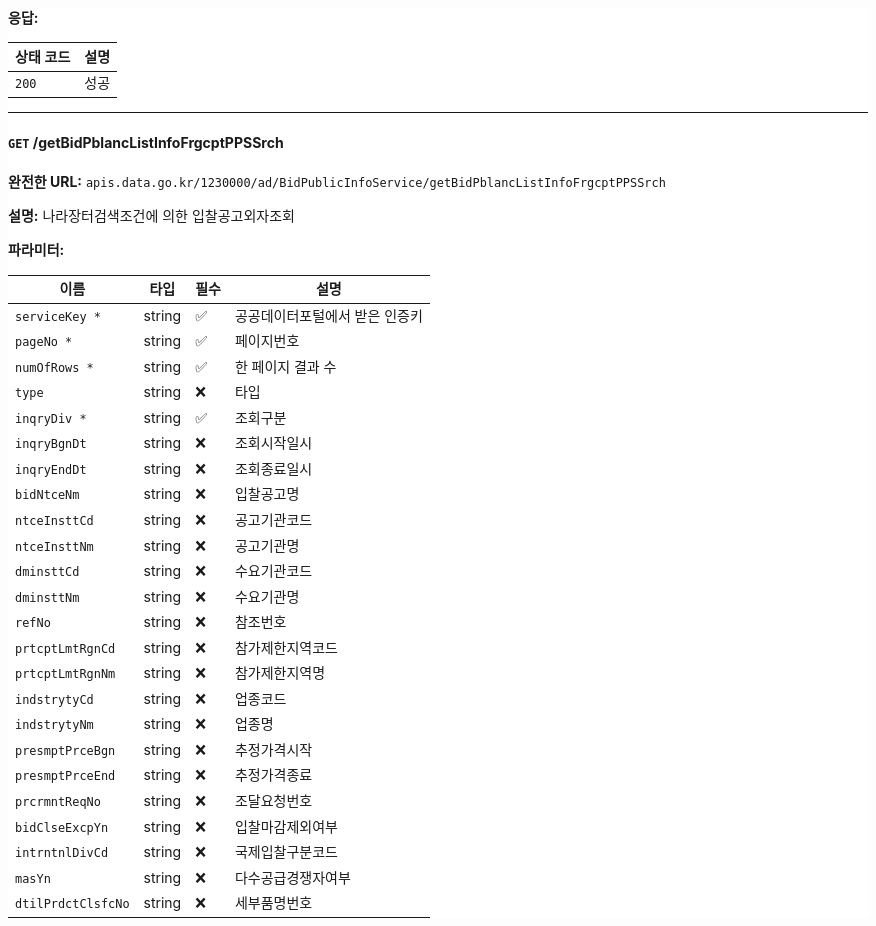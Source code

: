 **응답:**

| 상태 코드 | 설명 |
|-----------|------|
| `200` | 성공 |

---

#### `GET` /getBidPblancListInfoFrgcptPPSSrch
**완전한 URL:** `apis.data.go.kr/1230000/ad/BidPublicInfoService/getBidPblancListInfoFrgcptPPSSrch`

**설명:** 나라장터검색조건에 의한 입찰공고외자조회

**파라미터:**

| 이름 | 타입 | 필수 | 설명 |
|------|------|------|------|
| `serviceKey *` | string | ✅ | 공공데이터포털에서 받은 인증키 |
| `pageNo *` | string | ✅ | 페이지번호 |
| `numOfRows *` | string | ✅ | 한 페이지 결과 수 |
| `type` | string | ❌ | 타입 |
| `inqryDiv *` | string | ✅ | 조회구분 |
| `inqryBgnDt` | string | ❌ | 조회시작일시 |
| `inqryEndDt` | string | ❌ | 조회종료일시 |
| `bidNtceNm` | string | ❌ | 입찰공고명 |
| `ntceInsttCd` | string | ❌ | 공고기관코드 |
| `ntceInsttNm` | string | ❌ | 공고기관명 |
| `dminsttCd` | string | ❌ | 수요기관코드 |
| `dminsttNm` | string | ❌ | 수요기관명 |
| `refNo` | string | ❌ | 참조번호 |
| `prtcptLmtRgnCd` | string | ❌ | 참가제한지역코드 |
| `prtcptLmtRgnNm` | string | ❌ | 참가제한지역명 |
| `indstrytyCd` | string | ❌ | 업종코드 |
| `indstrytyNm` | string | ❌ | 업종명 |
| `presmptPrceBgn` | string | ❌ | 추정가격시작 |
| `presmptPrceEnd` | string | ❌ | 추정가격종료 |
| `prcrmntReqNo` | string | ❌ | 조달요청번호 |
| `bidClseExcpYn` | string | ❌ | 입찰마감제외여부 |
| `intrntnlDivCd` | string | ❌ | 국제입찰구분코드 |
| `masYn` | string | ❌ | 다수공급경쟁자여부 |
| `dtilPrdctClsfcNo` | string | ❌ | 세부품명번호 |
